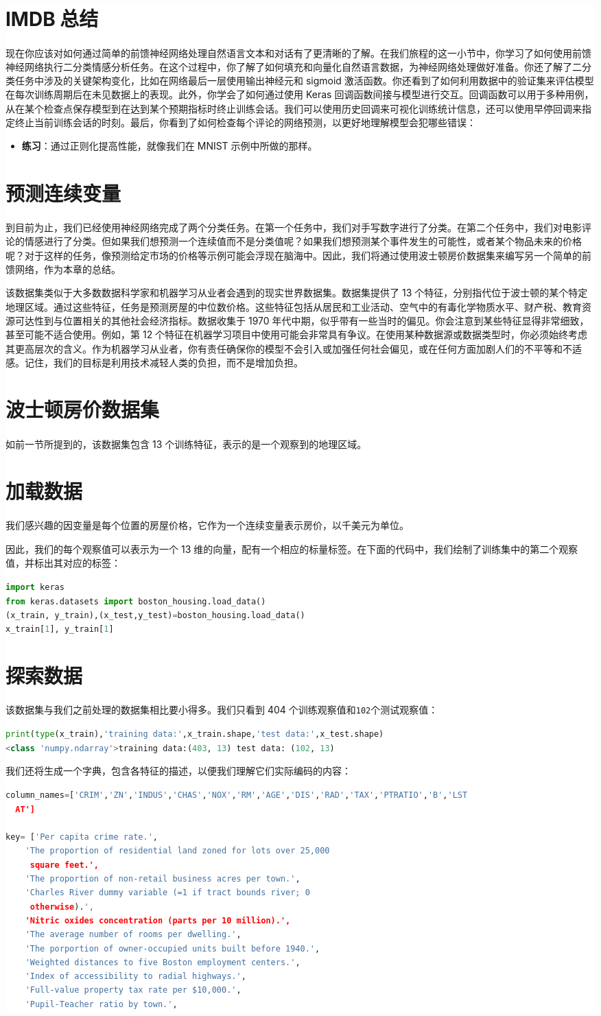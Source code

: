 # IMDB 总结

现在你应该对如何通过简单的前馈神经网络处理自然语言文本和对话有了更清晰的了解。在我们旅程的这一小节中，你学习了如何使用前馈神经网络执行二分类情感分析任务。在这个过程中，你了解了如何填充和向量化自然语言数据，为神经网络处理做好准备。你还了解了二分类任务中涉及的关键架构变化，比如在网络最后一层使用输出神经元和 sigmoid 激活函数。你还看到了如何利用数据中的验证集来评估模型在每次训练周期后在未见数据上的表现。此外，你学会了如何通过使用 Keras 回调函数间接与模型进行交互。回调函数可以用于多种用例，从在某个检查点保存模型到在达到某个预期指标时终止训练会话。我们可以使用历史回调来可视化训练统计信息，还可以使用早停回调来指定终止当前训练会话的时刻。最后，你看到了如何检查每个评论的网络预测，以更好地理解模型会犯哪些错误：

+   **练习**：通过正则化提高性能，就像我们在 MNIST 示例中所做的那样。

# 预测连续变量

到目前为止，我们已经使用神经网络完成了两个分类任务。在第一个任务中，我们对手写数字进行了分类。在第二个任务中，我们对电影评论的情感进行了分类。但如果我们想预测一个连续值而不是分类值呢？如果我们想预测某个事件发生的可能性，或者某个物品未来的价格呢？对于这样的任务，像预测给定市场的价格等示例可能会浮现在脑海中。因此，我们将通过使用波士顿房价数据集来编写另一个简单的前馈网络，作为本章的总结。

该数据集类似于大多数数据科学家和机器学习从业者会遇到的现实世界数据集。数据集提供了 13 个特征，分别指代位于波士顿的某个特定地理区域。通过这些特征，任务是预测房屋的中位数价格。这些特征包括从居民和工业活动、空气中的有毒化学物质水平、财产税、教育资源可达性到与位置相关的其他社会经济指标。数据收集于 1970 年代中期，似乎带有一些当时的偏见。你会注意到某些特征显得非常细致，甚至可能不适合使用。例如，第 12 个特征在机器学习项目中使用可能会非常具有争议。在使用某种数据源或数据类型时，你必须始终考虑其更高层次的含义。作为机器学习从业者，你有责任确保你的模型不会引入或加强任何社会偏见，或在任何方面加剧人们的不平等和不适感。记住，我们的目标是利用技术减轻人类的负担，而不是增加负担。

# 波士顿房价数据集

如前一节所提到的，该数据集包含 13 个训练特征，表示的是一个观察到的地理区域。

# 加载数据

我们感兴趣的因变量是每个位置的房屋价格，它作为一个连续变量表示房价，以千美元为单位。

因此，我们的每个观察值可以表示为一个 13 维的向量，配有一个相应的标量标签。在下面的代码中，我们绘制了训练集中的第二个观察值，并标出其对应的标签：

```py
import keras
from keras.datasets import boston_housing.load_data()
(x_train, y_train),(x_test,y_test)=boston_housing.load_data()
x_train[1], y_train[1]
```

# 探索数据

该数据集与我们之前处理的数据集相比要小得多。我们只看到 404 个训练观察值和`102`个测试观察值：

```py
print(type(x_train),'training data:',x_train.shape,'test data:',x_test.shape)
<class 'numpy.ndarray'>training data:(403, 13) test data: (102, 13)
```

我们还将生成一个字典，包含各特征的描述，以便我们理解它们实际编码的内容：

```py
column_names=['CRIM','ZN','INDUS','CHAS','NOX','RM','AGE','DIS','RAD','TAX','PTRATIO','B','LST  
  AT']

key= ['Per capita crime rate.',
    'The proportion of residential land zoned for lots over 25,000   
     square feet.',
    'The proportion of non-retail business acres per town.',
    'Charles River dummy variable (=1 if tract bounds river; 0 
     otherwise).',
    'Nitric oxides concentration (parts per 10 million).',
    'The average number of rooms per dwelling.',
    'The porportion of owner-occupied units built before 1940.',
    'Weighted distances to five Boston employment centers.',
    'Index of accessibility to radial highways.',
    'Full-value property tax rate per $10,000.',
    'Pupil-Teacher ratio by town.',
```